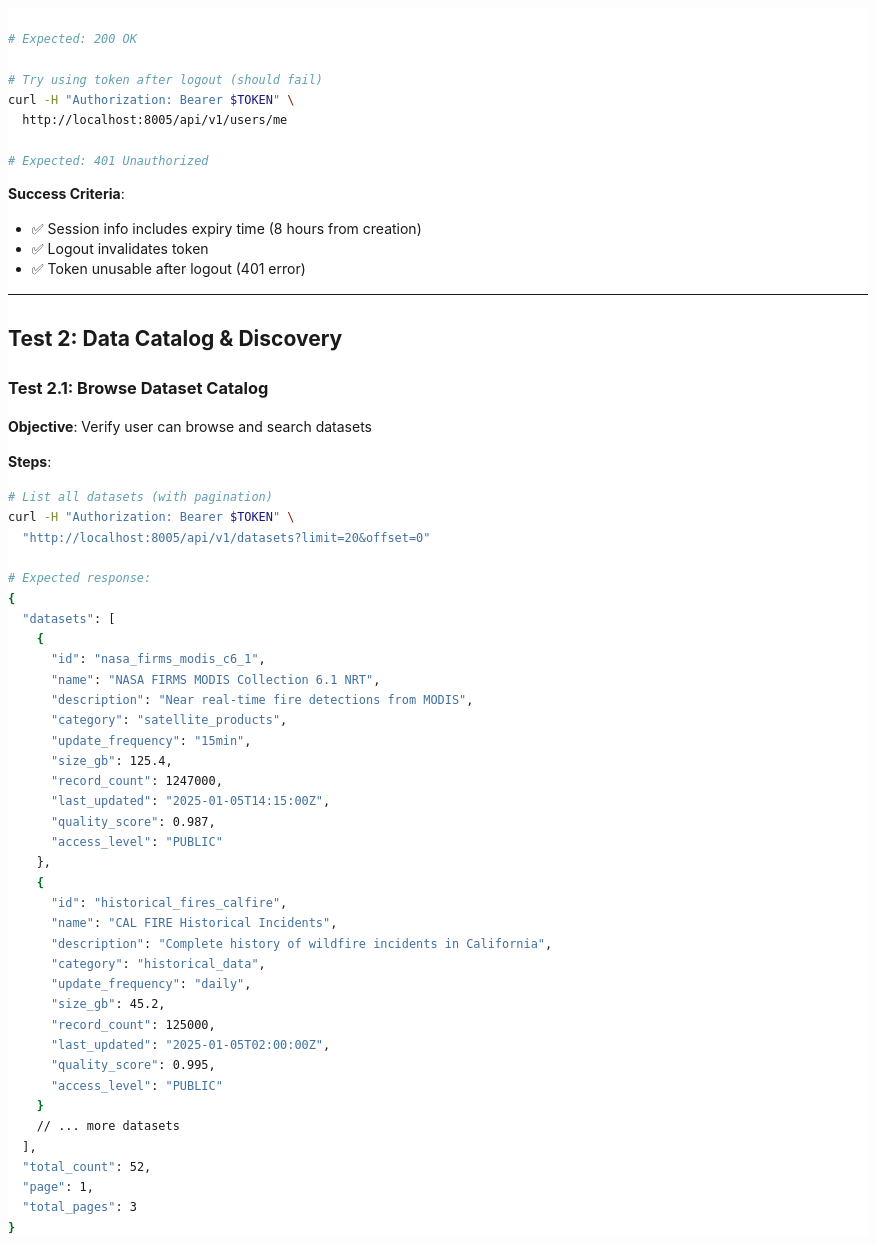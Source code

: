 ```bash

# Expected: 200 OK

# Try using token after logout (should fail)
curl -H "Authorization: Bearer $TOKEN" \
  http://localhost:8005/api/v1/users/me

# Expected: 401 Unauthorized
```

**Success Criteria**:
- ✅ Session info includes expiry time (8 hours from creation)
- ✅ Logout invalidates token
- ✅ Token unusable after logout (401 error)

---

## Test 2: Data Catalog & Discovery

### Test 2.1: Browse Dataset Catalog

**Objective**: Verify user can browse and search datasets

**Steps**:

```bash
# List all datasets (with pagination)
curl -H "Authorization: Bearer $TOKEN" \
  "http://localhost:8005/api/v1/datasets?limit=20&offset=0"

# Expected response:
{
  "datasets": [
    {
      "id": "nasa_firms_modis_c6_1",
      "name": "NASA FIRMS MODIS Collection 6.1 NRT",
      "description": "Near real-time fire detections from MODIS",
      "category": "satellite_products",
      "update_frequency": "15min",
      "size_gb": 125.4,
      "record_count": 1247000,
      "last_updated": "2025-01-05T14:15:00Z",
      "quality_score": 0.987,
      "access_level": "PUBLIC"
    },
    {
      "id": "historical_fires_calfire",
      "name": "CAL FIRE Historical Incidents",
      "description": "Complete history of wildfire incidents in California",
      "category": "historical_data",
      "update_frequency": "daily",
      "size_gb": 45.2,
      "record_count": 125000,
      "last_updated": "2025-01-05T02:00:00Z",
      "quality_score": 0.995,
      "access_level": "PUBLIC"
    }
    // ... more datasets
  ],
  "total_count": 52,
  "page": 1,
  "total_pages": 3
}
```
